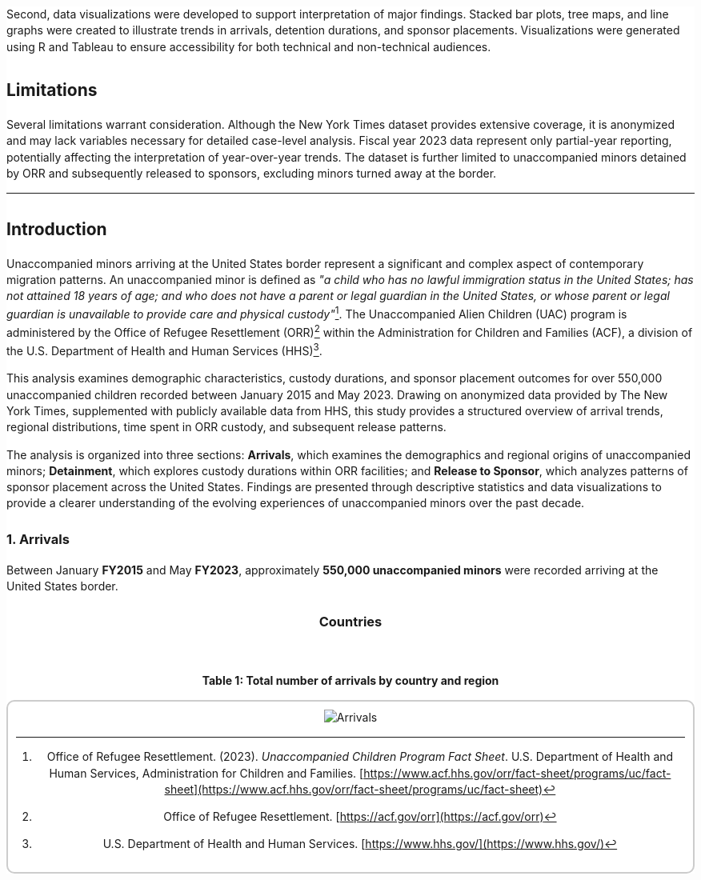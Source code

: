 Second, data visualizations were developed to support interpretation of major findings. Stacked bar plots, tree maps, and line graphs were created to illustrate trends in arrivals, detention durations, and sponsor placements. Visualizations were generated using R and Tableau to ensure accessibility for both technical and non-technical audiences.

## Limitations

Several limitations warrant consideration. Although the New York Times dataset provides extensive coverage, it is anonymized and may lack variables necessary for detailed case-level analysis. Fiscal year 2023 data represent only partial-year reporting, potentially affecting the interpretation of year-over-year trends. The dataset is further limited to unaccompanied minors detained by ORR and subsequently released to sponsors, excluding minors turned away at the border. 

------------------

<div align="left">

## Introduction

Unaccompanied minors arriving at the United States border represent a significant and complex aspect of contemporary migration patterns. An unaccompanied minor is defined as _"a child who has no lawful immigration status in the United States; has not attained 18 years of age; and who does not have a parent or legal guardian in the United States, or whose parent or legal guardian is unavailable to provide care and physical custody"_[^3]. The Unaccompanied Alien Children (UAC) program is administered by the Office of Refugee Resettlement (ORR)[^4] within the Administration for Children and Families (ACF), a division of the U.S. Department of Health and Human Services (HHS)[^5].

This analysis examines demographic characteristics, custody durations, and sponsor placement outcomes for over 550,000 unaccompanied children recorded between January 2015 and May 2023. Drawing on anonymized data provided by The New York Times, supplemented with publicly available data from HHS, this study provides a structured overview of arrival trends, regional distributions, time spent in ORR custody, and subsequent release patterns. 

The analysis is organized into three sections: **Arrivals**, which examines the demographics and regional origins of unaccompanied minors; **Detainment**, which explores custody durations within ORR facilities; and **Release to Sponsor**, which analyzes patterns of sponsor placement across the United States. Findings are presented through descriptive statistics and data visualizations to provide a clearer understanding of the evolving experiences of unaccompanied minors over the past decade.

### 1. Arrivals

</div>

Between  January **FY2015** and May **FY2023**, approximately **550,000 unaccompanied minors** were recorded arriving at the United States border.

<div align="center">

### Countries


<br>

**Table 1: Total number of arrivals by country and region**
<div align="center" style="border: 2px solid #ccc; padding: 10px; border-radius: 10px; display: inline-block;">
  <img width="325" alt="Arrivals" src="https://github.com/user-attachments/assets/7e645c30-3b2b-4144-a6a3-6f85ce634b92" />
 

[^1]: The New York Times. (2023). *HHS Child Migrant Data Repository*. GitHub. [https://github.com/nytimes/hhs-child-migrant-data](https://github.com/nytimes/hhs-child-migrant-data)
[^2]: Office of Refugee Resettlement. (2023). *Unaccompanied Children: Facts and Data*. U.S. Department of Health and Human Services, Administration for Children and Families. [https://www.acf.hhs.gov/orr/about/ucs/facts-and-data](https://www.acf.hhs.gov/orr/about/ucs/facts-and-data)
[^3]: Office of Refugee Resettlement. (2023). *Unaccompanied Children Program Fact Sheet*. U.S. Department of Health and Human Services, Administration for Children and Families. [https://www.acf.hhs.gov/orr/fact-sheet/programs/uc/fact-sheet](https://www.acf.hhs.gov/orr/fact-sheet/programs/uc/fact-sheet)
[^4]: Office of Refugee Resettlement. [https://acf.gov/orr](https://acf.gov/orr)
[^5]: U.S. Department of Health and Human Services. [https://www.hhs.gov/](https://www.hhs.gov/)